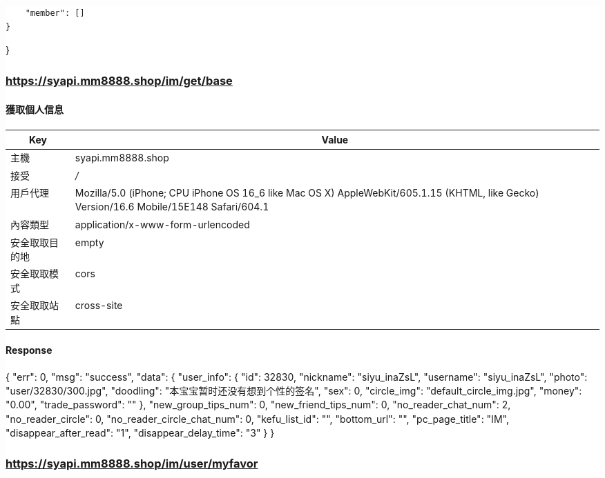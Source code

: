         "member": []
    }
}

### https://syapi.mm8888.shop/im/get/base
#### 獲取個人信息

| Key | Value |
| --- | ----- |
| 主機 | syapi.mm8888.shop |
| 接受 | */* |
| 用戶代理 | Mozilla/5.0 (iPhone; CPU iPhone OS 16_6 like Mac OS X) AppleWebKit/605.1.15 (KHTML, like Gecko) Version/16.6 Mobile/15E148 Safari/604.1 |
| 內容類型 | application/x-www-form-urlencoded |
| 安全取取目的地 | empty |
| 安全取取模式 | cors |
| 安全取取站點 | cross-site |

#### Response
{
    "err": 0,
    "msg": "success",
    "data": {
        "user_info": {
            "id": 32830,
            "nickname": "siyu_inaZsL",
            "username": "siyu_inaZsL",
            "photo": "user\/32830\/300.jpg",
            "doodling": "本宝宝暂时还没有想到个性的签名",
            "sex": 0,
            "circle_img": "default_circle_img.jpg",
            "money": "0.00",
            "trade_password": ""
        },
        "new_group_tips_num": 0,
        "new_friend_tips_num": 0,
        "no_reader_chat_num": 2,
        "no_reader_circle": 0,
        "no_reader_circle_chat_num": 0,
        "kefu_list_id": "",
        "bottom_url": "",
        "pc_page_title": "IM",
        "disappear_after_read": "1",
        "disappear_delay_time": "3"
    }
}

### https://syapi.mm8888.shop/im/user/myfavor
